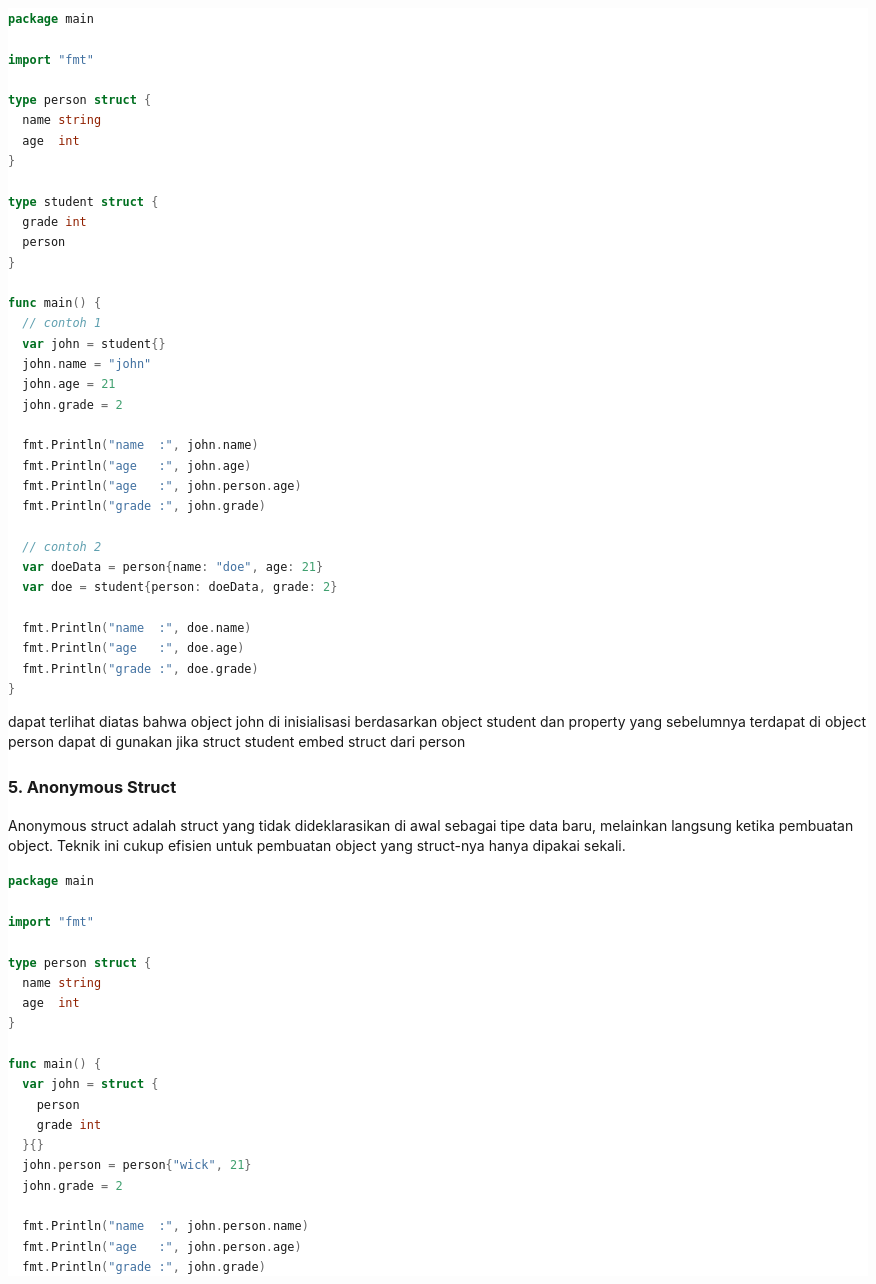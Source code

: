 ```go
package main

import "fmt"

type person struct {
  name string
  age  int
}

type student struct {
  grade int
  person
}

func main() {
  // contoh 1
  var john = student{}
  john.name = "john"
  john.age = 21
  john.grade = 2

  fmt.Println("name  :", john.name)
  fmt.Println("age   :", john.age)
  fmt.Println("age   :", john.person.age)
  fmt.Println("grade :", john.grade)
  
  // contoh 2
  var doeData = person{name: "doe", age: 21}
  var doe = student{person: doeData, grade: 2}

  fmt.Println("name  :", doe.name)
  fmt.Println("age   :", doe.age)
  fmt.Println("grade :", doe.grade)
}
```
dapat terlihat diatas bahwa object john di inisialisasi berdasarkan object student dan property yang sebelumnya terdapat di object person dapat di gunakan jika struct student embed struct dari person

### 5. Anonymous Struct
Anonymous struct adalah struct yang tidak dideklarasikan di awal sebagai tipe data baru, melainkan langsung ketika pembuatan object. Teknik ini cukup efisien untuk pembuatan object yang struct-nya hanya dipakai sekali.
```go
package main

import "fmt"

type person struct {
  name string
  age  int
}

func main() {
  var john = struct {
    person
    grade int
  }{}
  john.person = person{"wick", 21}
  john.grade = 2

  fmt.Println("name  :", john.person.name)
  fmt.Println("age   :", john.person.age)
  fmt.Println("grade :", john.grade)
```